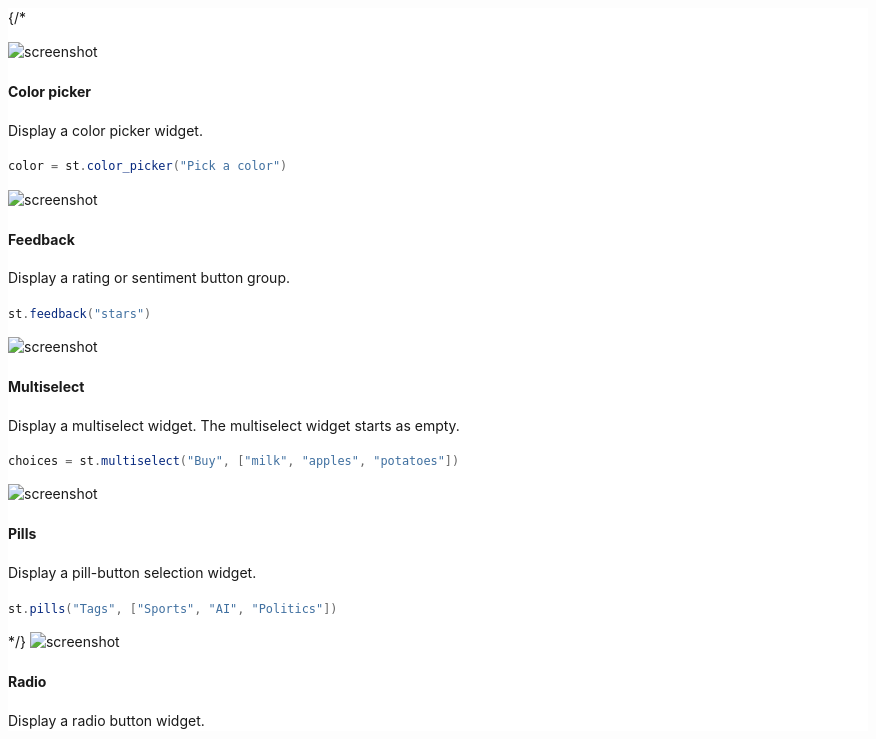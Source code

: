 </RefCard>

{/*
<RefCard href="/develop/api-reference/widgets/st.color_picker">

<Image pure alt="screenshot" src="/images/api/color_picker.jpg" />

<h4>Color picker</h4>

Display a color picker widget.

```java
color = st.color_picker("Pick a color")
```

</RefCard>
<RefCard href="/develop/api-reference/widgets/st.feedback">

<Image pure alt="screenshot" src="/images/api/feedback.jpg" />

<h4>Feedback</h4>

Display a rating or sentiment button group.

```java
st.feedback("stars")
```

</RefCard>
<RefCard href="/develop/api-reference/widgets/st.multiselect">

<Image pure alt="screenshot" src="/images/api/multiselect.jpg" />

<h4>Multiselect</h4>

Display a multiselect widget. The multiselect widget starts as empty.

```java
choices = st.multiselect("Buy", ["milk", "apples", "potatoes"])
```

</RefCard>
<RefCard href="/develop/api-reference/widgets/st.pills">

<Image pure alt="screenshot" src="/images/api/pills.jpg" />

<h4>Pills</h4>

Display a pill-button selection widget.

```java
st.pills("Tags", ["Sports", "AI", "Politics"])
```

</RefCard>
*/}
<RefCard href="/develop/api-reference/widgets/jt.radio">

<Image pure alt="screenshot" src="/images/api/radio.jpg" />

<h4>Radio</h4>

Display a radio button widget.
